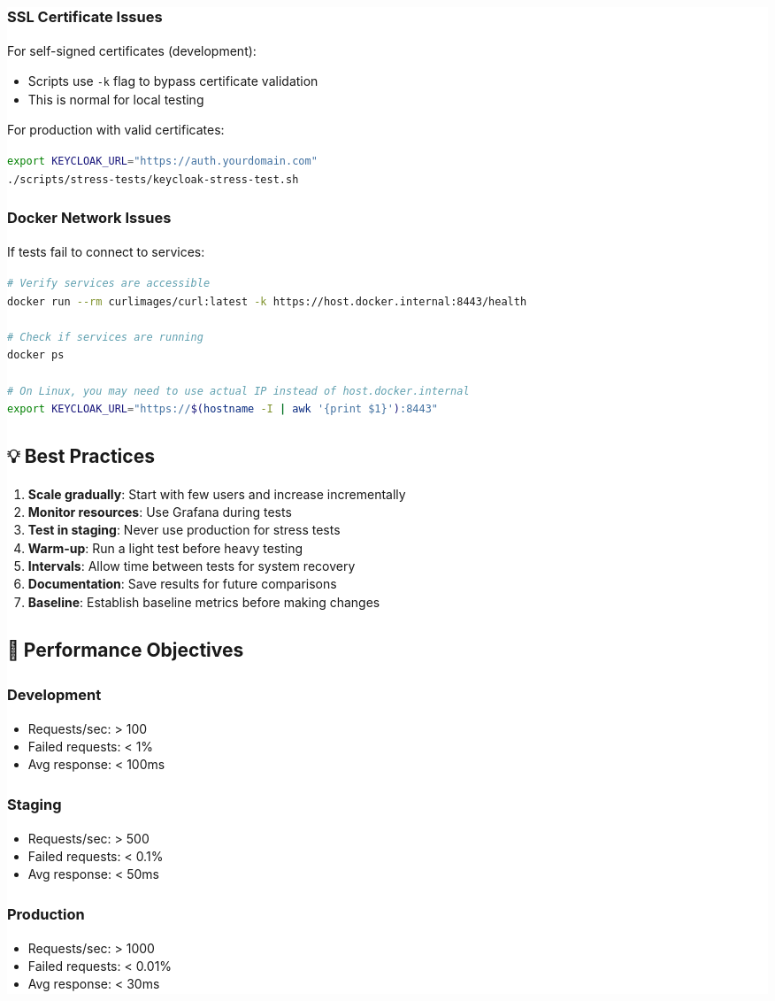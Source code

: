 ### SSL Certificate Issues

For self-signed certificates (development):
- Scripts use `-k` flag to bypass certificate validation
- This is normal for local testing

For production with valid certificates:
```bash
export KEYCLOAK_URL="https://auth.yourdomain.com"
./scripts/stress-tests/keycloak-stress-test.sh
```

### Docker Network Issues

If tests fail to connect to services:

```bash
# Verify services are accessible
docker run --rm curlimages/curl:latest -k https://host.docker.internal:8443/health

# Check if services are running
docker ps

# On Linux, you may need to use actual IP instead of host.docker.internal
export KEYCLOAK_URL="https://$(hostname -I | awk '{print $1}'):8443"
```

## 💡 Best Practices

1. **Scale gradually**: Start with few users and increase incrementally
2. **Monitor resources**: Use Grafana during tests
3. **Test in staging**: Never use production for stress tests
4. **Warm-up**: Run a light test before heavy testing
5. **Intervals**: Allow time between tests for system recovery
6. **Documentation**: Save results for future comparisons
7. **Baseline**: Establish baseline metrics before making changes

## 🎯 Performance Objectives

### Development
- Requests/sec: > 100
- Failed requests: < 1%
- Avg response: < 100ms

### Staging
- Requests/sec: > 500
- Failed requests: < 0.1%
- Avg response: < 50ms

### Production
- Requests/sec: > 1000
- Failed requests: < 0.01%
- Avg response: < 30ms
